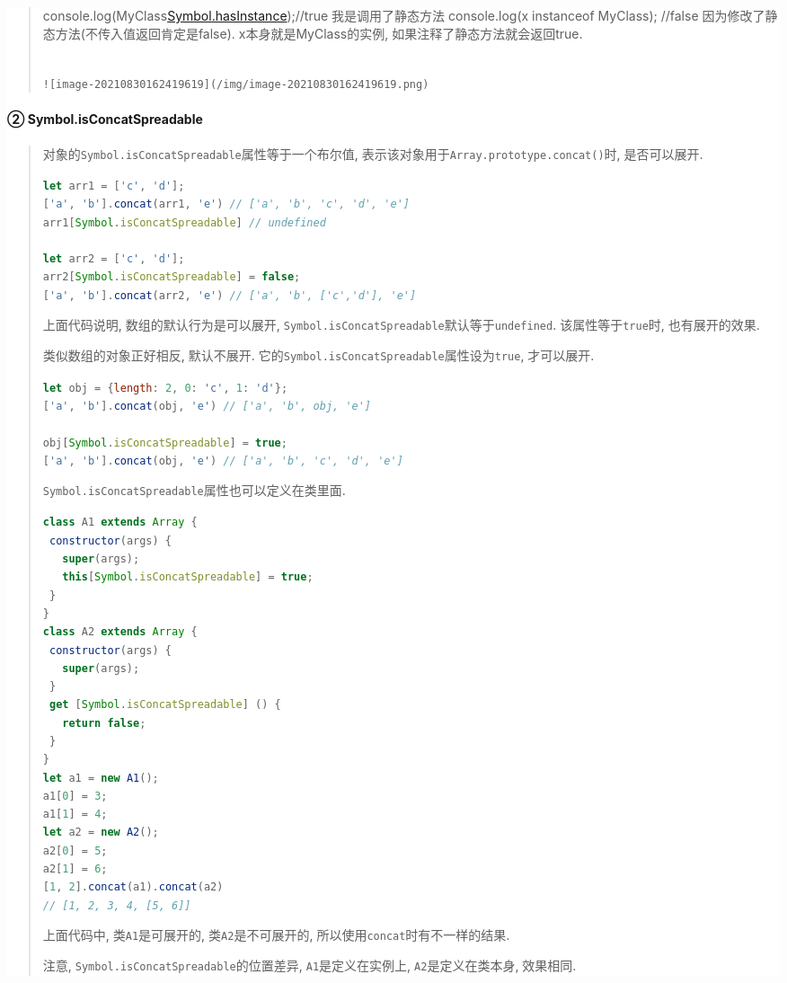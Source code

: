 >console.log(MyClass[Symbol.hasInstance](2));//true 我是调用了静态方法
>console.log(x instanceof MyClass); //false 因为修改了静态方法(不传入值返回肯定是false). x本身就是MyClass的实例, 如果注释了静态方法就会返回true. 
>```
>
>![image-20210830162419619](/img/image-20210830162419619.png)

#### ② Symbol.isConcatSpreadable

>对象的`Symbol.isConcatSpreadable`属性等于一个布尔值, 表示该对象用于`Array.prototype.concat()`时, 是否可以展开. 
>
>```js
>let arr1 = ['c', 'd'];
>['a', 'b'].concat(arr1, 'e') // ['a', 'b', 'c', 'd', 'e']
>arr1[Symbol.isConcatSpreadable] // undefined
>
>let arr2 = ['c', 'd'];
>arr2[Symbol.isConcatSpreadable] = false;
>['a', 'b'].concat(arr2, 'e') // ['a', 'b', ['c','d'], 'e']
>```
>
>上面代码说明, 数组的默认行为是可以展开, `Symbol.isConcatSpreadable`默认等于`undefined`. 该属性等于`true`时, 也有展开的效果. 
>
>类似数组的对象正好相反, 默认不展开. 它的`Symbol.isConcatSpreadable`属性设为`true`, 才可以展开. 
>
>```js
>let obj = {length: 2, 0: 'c', 1: 'd'};
>['a', 'b'].concat(obj, 'e') // ['a', 'b', obj, 'e']
>
>obj[Symbol.isConcatSpreadable] = true;
>['a', 'b'].concat(obj, 'e') // ['a', 'b', 'c', 'd', 'e']
>```
>
>`Symbol.isConcatSpreadable`属性也可以定义在类里面. 
>
>```js
>class A1 extends Array {
>  constructor(args) {
>    super(args);
>    this[Symbol.isConcatSpreadable] = true;
>  }
>}
>class A2 extends Array {
>  constructor(args) {
>    super(args);
>  }
>  get [Symbol.isConcatSpreadable] () {
>    return false;
>  }
>}
>let a1 = new A1();
>a1[0] = 3;
>a1[1] = 4;
>let a2 = new A2();
>a2[0] = 5;
>a2[1] = 6;
>[1, 2].concat(a1).concat(a2)
>// [1, 2, 3, 4, [5, 6]]
>```
>
>上面代码中, 类`A1`是可展开的, 类`A2`是不可展开的, 所以使用`concat`时有不一样的结果. 
>
>注意, `Symbol.isConcatSpreadable`的位置差异, `A1`是定义在实例上, `A2`是定义在类本身, 效果相同. 

